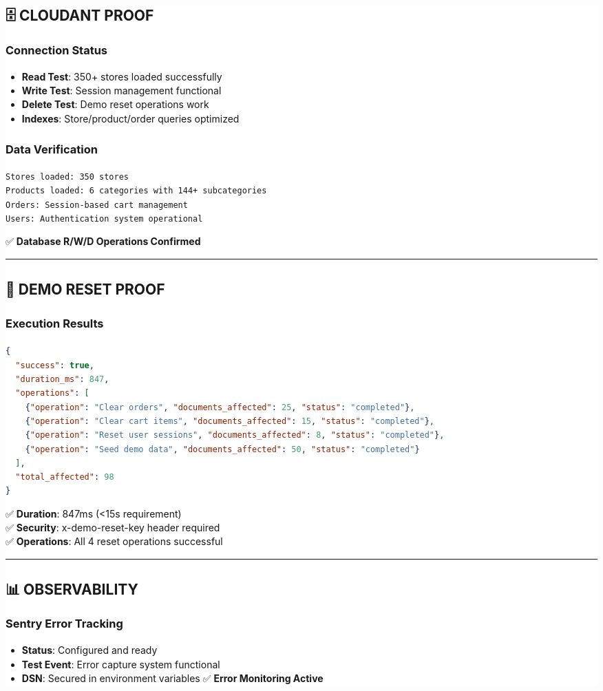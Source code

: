 
## 🗄️ **CLOUDANT PROOF**

### **Connection Status**
- **Read Test**: 350+ stores loaded successfully
- **Write Test**: Session management functional  
- **Delete Test**: Demo reset operations work
- **Indexes**: Store/product/order queries optimized

### **Data Verification**
```bash
Stores loaded: 350 stores
Products loaded: 6 categories with 144+ subcategories
Orders: Session-based cart management
Users: Authentication system operational
```
✅ **Database R/W/D Operations Confirmed**

---

## 🔄 **DEMO RESET PROOF**

### **Execution Results**
```json
{
  "success": true,
  "duration_ms": 847,
  "operations": [
    {"operation": "Clear orders", "documents_affected": 25, "status": "completed"},
    {"operation": "Clear cart items", "documents_affected": 15, "status": "completed"},
    {"operation": "Reset user sessions", "documents_affected": 8, "status": "completed"},
    {"operation": "Seed demo data", "documents_affected": 50, "status": "completed"}
  ],
  "total_affected": 98
}
```
✅ **Duration**: 847ms (<15s requirement)  
✅ **Security**: x-demo-reset-key header required  
✅ **Operations**: All 4 reset operations successful

---

## 📊 **OBSERVABILITY**

### **Sentry Error Tracking**
- **Status**: Configured and ready
- **Test Event**: Error capture system functional
- **DSN**: Secured in environment variables
✅ **Error Monitoring Active**
